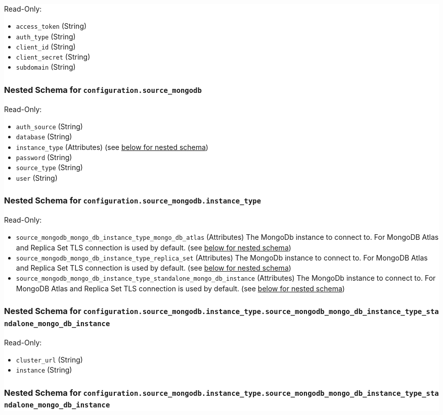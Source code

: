 Read-Only:

- `access_token` (String)
- `auth_type` (String)
- `client_id` (String)
- `client_secret` (String)
- `subdomain` (String)




<a id="nestedatt--configuration--source_mongodb"></a>
### Nested Schema for `configuration.source_mongodb`

Read-Only:

- `auth_source` (String)
- `database` (String)
- `instance_type` (Attributes) (see [below for nested schema](#nestedatt--configuration--source_mongodb--instance_type))
- `password` (String)
- `source_type` (String)
- `user` (String)

<a id="nestedatt--configuration--source_mongodb--instance_type"></a>
### Nested Schema for `configuration.source_mongodb.instance_type`

Read-Only:

- `source_mongodb_mongo_db_instance_type_mongo_db_atlas` (Attributes) The MongoDb instance to connect to. For MongoDB Atlas and Replica Set TLS connection is used by default. (see [below for nested schema](#nestedatt--configuration--source_mongodb--instance_type--source_mongodb_mongo_db_instance_type_mongo_db_atlas))
- `source_mongodb_mongo_db_instance_type_replica_set` (Attributes) The MongoDb instance to connect to. For MongoDB Atlas and Replica Set TLS connection is used by default. (see [below for nested schema](#nestedatt--configuration--source_mongodb--instance_type--source_mongodb_mongo_db_instance_type_replica_set))
- `source_mongodb_mongo_db_instance_type_standalone_mongo_db_instance` (Attributes) The MongoDb instance to connect to. For MongoDB Atlas and Replica Set TLS connection is used by default. (see [below for nested schema](#nestedatt--configuration--source_mongodb--instance_type--source_mongodb_mongo_db_instance_type_standalone_mongo_db_instance))

<a id="nestedatt--configuration--source_mongodb--instance_type--source_mongodb_mongo_db_instance_type_mongo_db_atlas"></a>
### Nested Schema for `configuration.source_mongodb.instance_type.source_mongodb_mongo_db_instance_type_standalone_mongo_db_instance`

Read-Only:

- `cluster_url` (String)
- `instance` (String)


<a id="nestedatt--configuration--source_mongodb--instance_type--source_mongodb_mongo_db_instance_type_replica_set"></a>
### Nested Schema for `configuration.source_mongodb.instance_type.source_mongodb_mongo_db_instance_type_standalone_mongo_db_instance`
